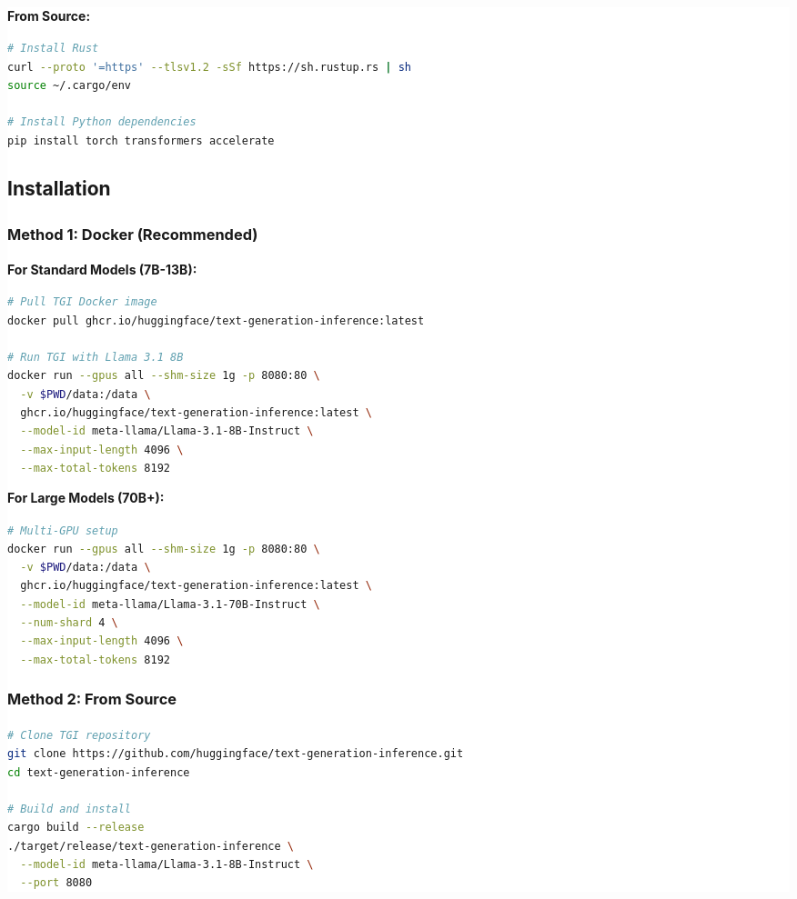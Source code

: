 **From Source:**
```bash
# Install Rust
curl --proto '=https' --tlsv1.2 -sSf https://sh.rustup.rs | sh
source ~/.cargo/env

# Install Python dependencies
pip install torch transformers accelerate
```

## Installation

### Method 1: Docker (Recommended)

**For Standard Models (7B-13B):**
```bash
# Pull TGI Docker image
docker pull ghcr.io/huggingface/text-generation-inference:latest

# Run TGI with Llama 3.1 8B
docker run --gpus all --shm-size 1g -p 8080:80 \
  -v $PWD/data:/data \
  ghcr.io/huggingface/text-generation-inference:latest \
  --model-id meta-llama/Llama-3.1-8B-Instruct \
  --max-input-length 4096 \
  --max-total-tokens 8192
```

**For Large Models (70B+):**
```bash
# Multi-GPU setup
docker run --gpus all --shm-size 1g -p 8080:80 \
  -v $PWD/data:/data \
  ghcr.io/huggingface/text-generation-inference:latest \
  --model-id meta-llama/Llama-3.1-70B-Instruct \
  --num-shard 4 \
  --max-input-length 4096 \
  --max-total-tokens 8192
```

### Method 2: From Source

```bash
# Clone TGI repository
git clone https://github.com/huggingface/text-generation-inference.git
cd text-generation-inference

# Build and install
cargo build --release
./target/release/text-generation-inference \
  --model-id meta-llama/Llama-3.1-8B-Instruct \
  --port 8080
```
